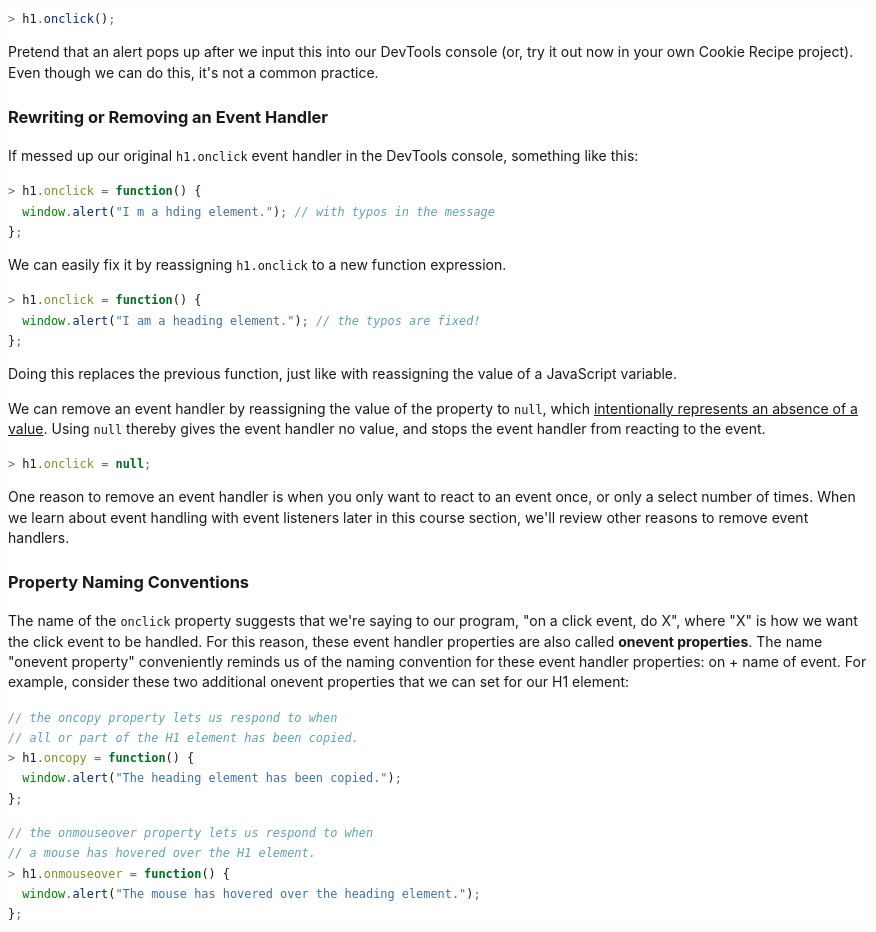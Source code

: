 ```js
> h1.onclick();
```

Pretend that an alert pops up after we input this into our DevTools console (or, try it out now in your own Cookie Recipe project). Even though we can do this, it's not a common practice.

### Rewriting or Removing an Event Handler

If messed up our original `h1.onclick` event handler in the DevTools console, something like this: 

```js
> h1.onclick = function() {
  window.alert("I m a hding element."); // with typos in the message
};
```

We can easily fix it by reassigning `h1.onclick` to a new function expression. 

```js
> h1.onclick = function() {
  window.alert("I am a heading element."); // the typos are fixed!
};
```

Doing this replaces the previous function, just like with reassigning the value of a JavaScript variable. 

We can remove an event handler by reassigning the value of the property to `null`, which [intentionally represents an absence of a value](https://developer.mozilla.org/en-US/docs/Web/JavaScript/Reference/Global_Objects/null). Using `null` thereby gives the event handler no value, and stops the event handler from reacting to the event.

```js
> h1.onclick = null;
```

One reason to remove an event handler is when you only want to react to an event once, or only a select number of times. When we learn about event handling with event listeners later in this course section, we'll review other reasons to remove event handlers. 

### Property Naming Conventions

The name of the `onclick` property suggests that we're saying to our program, "on a click event, do X", where "X" is how we want the click event to be handled. For this reason, these event handler properties are also called **onevent properties**. The name "onevent property" conveniently reminds us of the naming convention for these event handler properties: on + name of event. For example, consider these two additional onevent properties that we can set for our H1 element:

```js
// the oncopy property lets us respond to when 
// all or part of the H1 element has been copied.
> h1.oncopy = function() {
  window.alert("The heading element has been copied.");
};
```

```js
// the onmouseover property lets us respond to when 
// a mouse has hovered over the H1 element. 
> h1.onmouseover = function() {
  window.alert("The mouse has hovered over the heading element.");
};
```
